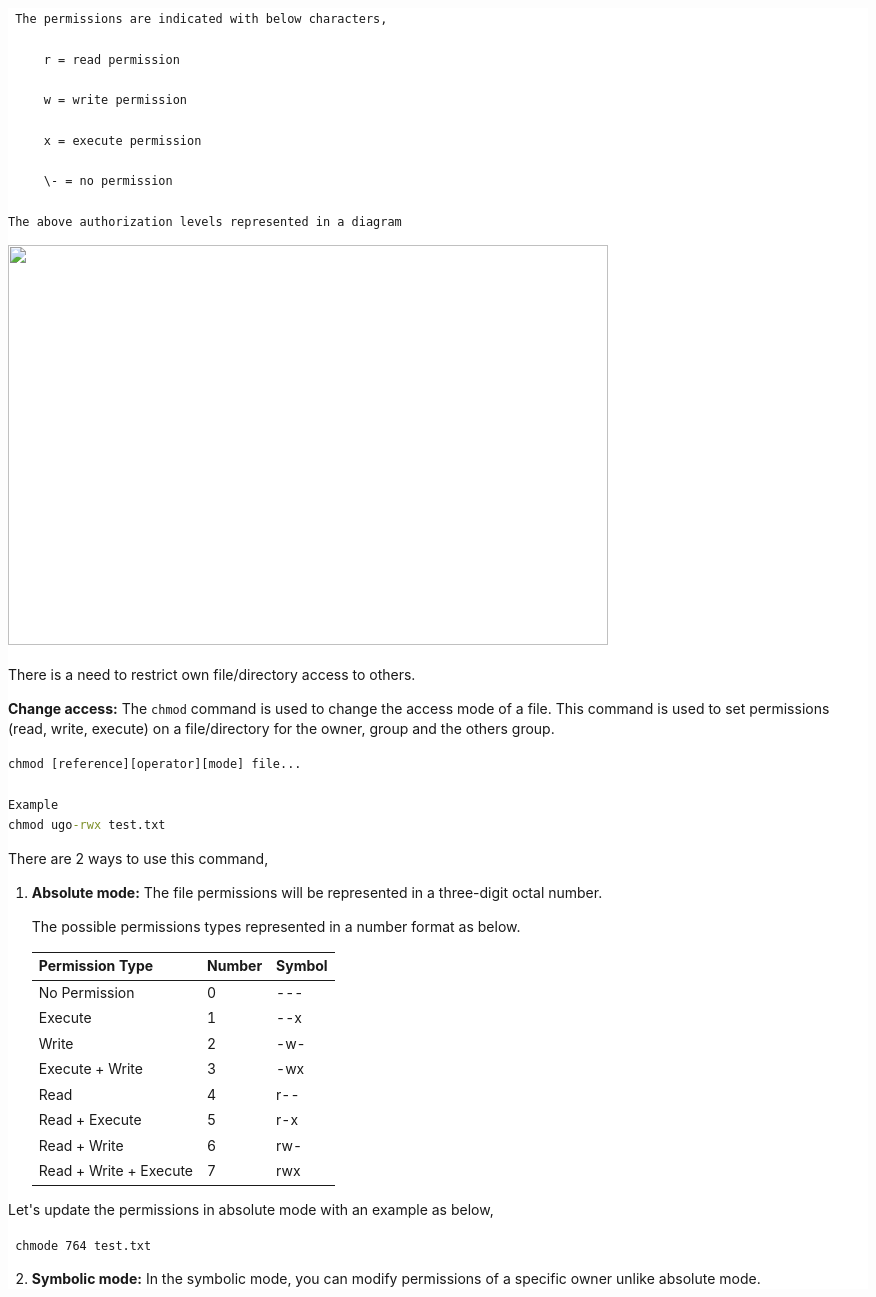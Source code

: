      The permissions are indicated with below characters,

         r = read permission

         w = write permission

         x = execute permission

         \- = no permission

    The above authorization levels represented in a diagram

<img src="https://github.com/sudheerj/Linux-cheat-sheet/blob/master/images/permissions.png" width="600" height="400">

There is a need to restrict own file/directory access to others.

**Change access:**
The `chmod` command is used to change the access mode of a file.  This command is used to set permissions (read, write, execute) on a file/directory for the owner, group and the others group.

```cmd
chmod [reference][operator][mode] file...

Example
chmod ugo-rwx test.txt
```

There are 2 ways to use this command,

1. **Absolute mode:**
The file permissions will be represented in a three-digit octal number.

     The possible permissions types represented in a number format as below.

     | Permission Type | Number |  Symbol |
     | ------------- | ----- | ----- |
     | No Permission | 0 | --- |
     | Execute | 1 | --x |
     | Write | 2 | -w- |
     | Execute + Write | 3 | -wx |
     | Read | 4 | r-- |
     | Read + Execute | 5 | r-x |
     | Read + Write | 6 | rw- |
     | Read + Write + Execute | 7 | rwx |


Let's update the permissions in absolute mode with an example as below,

   ```cmd
    chmode 764 test.txt
   ```

2. **Symbolic mode:**
In the symbolic mode, you can modify permissions of a specific owner unlike absolute mode.
